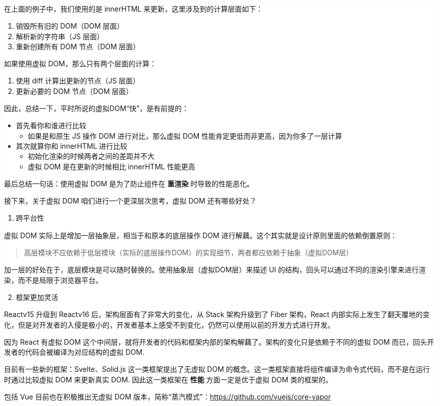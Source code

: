 在上面的例子中，我们使用的是 innerHTML 来更新，这里涉及到的计算层面如下：

1. 销毁所有旧的 DOM（DOM 层面）
2. 解析新的字符串（JS 层面）
3. 重新创建所有 DOM 节点（DOM 层面）

如果使用虚拟 DOM，那么只有两个层面的计算：

1. 使用 diff 计算出更新的节点（JS 层面）
2. 更新必要的 DOM 节点（DOM 层面）

因此，总结一下，平时所说的虚拟DOM“快”，是有前提的：

- 首先看你和谁进行比较
  - 如果是和原生 JS 操作 DOM 进行对比，那么虚拟 DOM 性能肯定更低而非更高，因为你多了一层计算
- 其次就算你和 innerHTML 进行比较
  - 初始化渲染的时候两者之间的差距并不大
  - 虚拟 DOM 是在更新的时候相比 innerHTML 性能更高

最后总结一句话：使用虚拟 DOM 是为了防止组件在 **重渲染** 时导致的性能恶化。



接下来，关于虚拟 DOM 咱们进行一个更深层次思考，虚拟 DOM 还有哪些好处？

1. 跨平台性

虚拟 DOM 实际上是增加一层抽象层，相当于和原本的底层操作 DOM 进行解藕。这个其实就是设计原则里面的依赖倒置原则：

>高层模块不应依赖于低层模块（实际的底层操作DOM）的实现细节，两者都应依赖于抽象（虚拟DOM层）

加一层的好处在于，底层模块是可以随时替换的。使用抽象层（虚拟DOM层）来描述 UI 的结构，回头可以通过不同的渲染引擎来进行渲染，而不是局限于浏览器平台。



2. 框架更加灵活

Reactv15 升级到 Reactv16 后，架构层面有了非常大的变化，从 Stack 架构升级到了 Fiber 架构，React 内部实际上发生了翻天覆地的变化，但是对开发者的入侵是极小的，开发者基本上感受不到变化，仍然可以使用以前的开发方式进行开发。

因为 React 有虚拟 DOM 这个中间层，就将开发者的代码和框架内部的架构解藕了。架构的变化只是依赖于不同的虚拟 DOM 而已，回头开发者的代码会被编译为对应结构的虚拟 DOM.



目前有一些新的框架：Svelte、Solid.js 这一类框架提出了无虚拟 DOM 的概念。这一类框架直接将组件编译为命令式代码，而不是在运行时通过比较虚拟 DOM 来更新真实 DOM. 因此这一类框架在 **性能** 方面一定是优于虚拟 DOM 类的框架的。

包括 Vue 目前也在积极推出无虚拟 DOM 版本，简称“蒸汽模式”：https://github.com/vuejs/core-vapor

